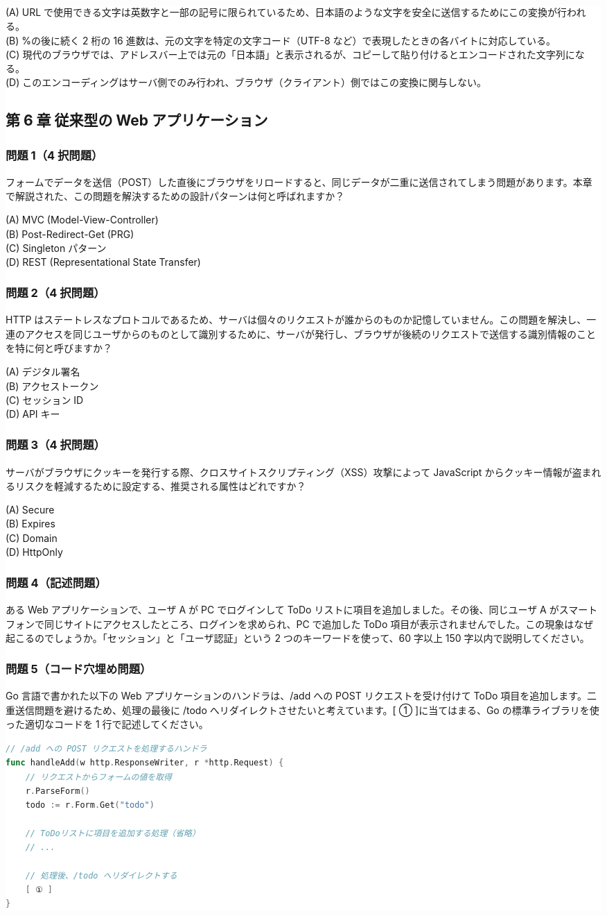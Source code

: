 (A) URL で使用できる文字は英数字と一部の記号に限られているため、日本語のような文字を安全に送信するためにこの変換が行われる。  
(B) %の後に続く 2 桁の 16 進数は、元の文字を特定の文字コード（UTF-8 など）で表現したときの各バイトに対応している。  
(C) 現代のブラウザでは、アドレスバー上では元の「日本語」と表示されるが、コピーして貼り付けるとエンコードされた文字列になる。  
(D) このエンコーディングはサーバ側でのみ行われ、ブラウザ（クライアント）側ではこの変換に関与しない。

## 第 6 章 従来型の Web アプリケーション

### 問題 1（4 択問題）

フォームでデータを送信（POST）した直後にブラウザをリロードすると、同じデータが二重に送信されてしまう問題があります。本章で解説された、この問題を解決するための設計パターンは何と呼ばれますか？

(A) MVC (Model-View-Controller)  
(B) Post-Redirect-Get (PRG)  
(C) Singleton パターン  
(D) REST (Representational State Transfer)

### 問題 2（4 択問題）

HTTP はステートレスなプロトコルであるため、サーバは個々のリクエストが誰からのものか記憶していません。この問題を解決し、一連のアクセスを同じユーザからのものとして識別するために、サーバが発行し、ブラウザが後続のリクエストで送信する識別情報のことを特に何と呼びますか？

(A) デジタル署名  
(B) アクセストークン  
(C) セッション ID  
(D) API キー

### 問題 3（4 択問題）

サーバがブラウザにクッキーを発行する際、クロスサイトスクリプティング（XSS）攻撃によって JavaScript からクッキー情報が盗まれるリスクを軽減するために設定する、推奨される属性はどれですか？

(A) Secure  
(B) Expires  
(C) Domain  
(D) HttpOnly

### 問題 4（記述問題）

ある Web アプリケーションで、ユーザ A が PC でログインして ToDo リストに項目を追加しました。その後、同じユーザ A がスマートフォンで同じサイトにアクセスしたところ、ログインを求められ、PC で追加した ToDo 項目が表示されませんでした。この現象はなぜ起こるのでしょうか。「セッション」と「ユーザ認証」という 2 つのキーワードを使って、60 字以上 150 字以内で説明してください。

### 問題 5（コード穴埋め問題）

Go 言語で書かれた以下の Web アプリケーションのハンドラは、/add への POST リクエストを受け付けて ToDo 項目を追加します。二重送信問題を避けるため、処理の最後に /todo へリダイレクトさせたいと考えています。[ ① ]に当てはまる、Go の標準ライブラリを使った適切なコードを 1 行で記述してください。

```go
// /add への POST リクエストを処理するハンドラ
func handleAdd(w http.ResponseWriter, r *http.Request) {
    // リクエストからフォームの値を取得
    r.ParseForm()
    todo := r.Form.Get("todo")

    // ToDoリストに項目を追加する処理（省略）
    // ...

    // 処理後、/todo へリダイレクトする
    [ ① ]
}
```
